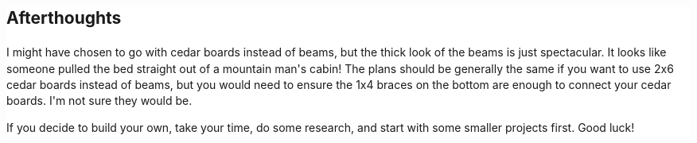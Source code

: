 ## Afterthoughts

I might have chosen to go with cedar boards instead of beams, but the thick look
of the beams is just spectacular. It looks like someone pulled the bed straight
out of a mountain man's cabin! The plans should be generally the same if you want to
use 2x6 cedar boards instead of beams, but you would need to ensure the 1x4 braces
on the bottom are enough to connect your cedar boards. I'm not sure they would be.

If you decide to build your own, take your time, do some research, and start with
some smaller projects first. Good luck!
